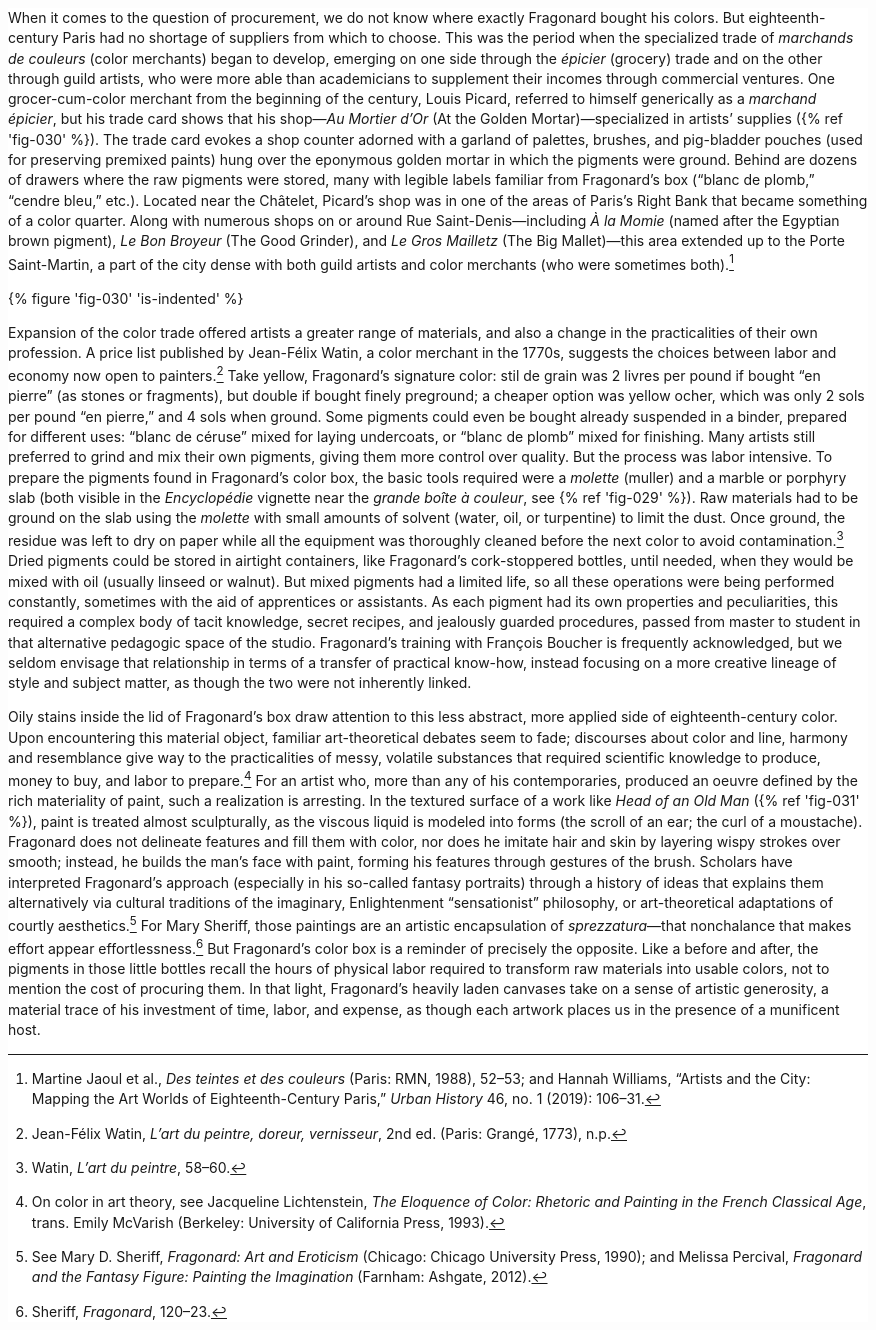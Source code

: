 When it comes to the question of procurement, we do not know where exactly Fragonard bought his colors. But eighteenth-century Paris had no shortage of suppliers from which to choose. This was the period when the specialized trade of *marchands de couleurs* (color merchants) began to develop, emerging on one side through the *épicier* (grocery) trade and on the other through guild artists, who were more able than academicians to supplement their incomes through commercial ventures. One grocer-cum-color merchant from the beginning of the century, Louis Picard, referred to himself generically as a *marchand épicier*, but his trade card shows that his shop—*Au Mortier d’Or* (At the Golden Mortar)—specialized in artists’ supplies ({% ref 'fig-030' %}). The trade card evokes a shop counter adorned with a garland of palettes, brushes, and pig-bladder pouches (used for preserving premixed paints) hung over the eponymous golden mortar in which the pigments were ground. Behind are dozens of drawers where the raw pigments were stored, many with legible labels familiar from Fragonard’s box (“blanc de plomb,” “cendre bleu,” etc.). Located near the Châtelet, Picard’s shop was in one of the areas of Paris’s Right Bank that became something of a color quarter. Along with numerous shops on or around Rue Saint-Denis—including *À la Momie* (named after the Egyptian brown pigment), *Le Bon Broyeur* (The Good Grinder), and *Le Gros Mailletz* (The Big Mallet)—this area extended up to the Porte Saint-Martin, a part of the city dense with both guild artists and color merchants (who were sometimes both).[^12]

{% figure 'fig-030' 'is-indented' %}

Expansion of the color trade offered artists a greater range of materials, and also a change in the practicalities of their own profession. A price list published by Jean-Félix Watin, a color merchant in the 1770s, suggests the choices between labor and economy now open to painters.[^13] Take yellow, Fragonard’s signature color: stil de grain was 2 livres per pound if bought “en pierre” (as stones or fragments), but double if bought finely preground; a cheaper option was yellow ocher, which was only 2 sols per pound “en pierre,” and 4 sols when ground. Some pigments could even be bought already suspended in a binder, prepared for different uses: “blanc de céruse” mixed for laying undercoats, or “blanc de plomb” mixed for finishing. Many artists still preferred to grind and mix their own pigments, giving them more control over quality. But the process was labor intensive. To prepare the pigments found in Fragonard’s color box, the basic tools required were a *molette* (muller) and a marble or porphyry slab (both visible in the *Encyclopédie* vignette near the *grande boîte à couleur*, see {% ref 'fig-029' %}). Raw materials had to be ground on the slab using the *molette* with small amounts of solvent (water, oil, or turpentine) to limit the dust. Once ground, the residue was left to dry on paper while all the equipment was thoroughly cleaned before the next color to avoid contamination.[^14] Dried pigments could be stored in airtight containers, like Fragonard’s cork-stoppered bottles, until needed, when they would be mixed with oil (usually linseed or walnut). But mixed pigments had a limited life, so all these operations were being performed constantly, sometimes with the aid of apprentices or assistants. As each pigment had its own properties and peculiarities, this required a complex body of tacit knowledge, secret recipes, and jealously guarded procedures, passed from master to student in that alternative pedagogic space of the studio. Fragonard’s training with François Boucher is frequently acknowledged, but we seldom envisage that relationship in terms of a transfer of practical know-how, instead focusing on a more creative lineage of style and subject matter, as though the two were not inherently linked.

Oily stains inside the lid of Fragonard’s box draw attention to this less abstract, more applied side of eighteenth-century color. Upon encountering this material object, familiar art-theoretical debates seem to fade; discourses about color and line, harmony and resemblance give way to the practicalities of messy, volatile substances that required scientific knowledge to produce, money to buy, and labor to prepare.[^15] For an artist who, more than any of his contemporaries, produced an oeuvre defined by the rich materiality of paint, such a realization is arresting. In the textured surface of a work like *Head of an Old Man* ({% ref 'fig-031' %}), paint is treated almost sculpturally, as the viscous liquid is modeled into forms (the scroll of an ear; the curl of a moustache). Fragonard does not delineate features and fill them with color, nor does he imitate hair and skin by layering wispy strokes over smooth; instead, he builds the man’s face with paint, forming his features through gestures of the brush. Scholars have interpreted Fragonard’s approach (especially in his so-called fantasy portraits) through a history of ideas that explains them alternatively via cultural traditions of the imaginary, Enlightenment “sensationist” philosophy, or art-theoretical adaptations of courtly aesthetics.[^16] For Mary Sheriff, those paintings are an artistic encapsulation of *sprezzatura*—that nonchalance that makes effort appear effortlessness.[^17] But Fragonard’s color box is a reminder of precisely the opposite. Like a before and after, the pigments in those little bottles recall the hours of physical labor required to transform raw materials into usable colors, not to mention the cost of procuring them. In that light, Fragonard’s heavily laden canvases take on a sense of artistic generosity, a material trace of his investment of time, labor, and expense, as though each artwork places us in the presence of a munificent host.


[^1]: Attribution rests on its provenance through Fragonard’s family and chemical analysis of the contents. François Delamarre and Bernard Guineau, “La boîte de couleurs dite ‘de Fragonard’: Analyse du contenu des flacons,” in *Jean-Honoré Fragonard, peintre de Grasse*, exh. cat. (Grasse: Villa-Musée Fragonard, 2006), 25–31.
[^2]: *Fragonard*, exh. cat. (New York: Metropolitan Museum of Art, 1987), 15.
[^3]: *Fragonard*, 61–71, 361–70.
[^4]: Fragonard was awarded the Académie’s *grand prix* in 1752, then entered the École des Élèves Protégés from 1753 to prepare for Rome. On the Académie de France in Rome during this period, see Reed Benhamou, *Charles Natoire and the Académie de France à Rome: A Re-evaluation* (Oxford: Voltaire Foundation, 2015).
[^5]: Vien was director in Rome from 1775 to 1781. Article IV, “Règlemens qui doivent être observés par les pensionnaires de l’Académie de France à Rome,” in {% abbr '*CDR*' %}, 13:159.
[^6]: *Bergeret et Fragonard: Journal inédit d’un voyage en Italie, 1773–1774* (Paris: May et Motteroz, 1895). See also Pierre de Nolhac, “Fragonard en Italie d’après le journal de Bergeret de Grancourt,” *Revue des deux mondes* 41 (1917): 613–29.
[^7]: For the colors in Fragonard’s box, see Delamarre and Guineau, “La boîte de couleurs,” 27–28. On the composition of eighteenth-century colors, see Le Pileur d’Apligny, *Traité des couleurs matérielles, et de la manière de colorer, relativement aux différens arts et métiers* (Paris: Saugain & Lamy, 1779).
[^8]: Alexander Kraft, “On the Discovery and History of Prussian Blue,” *Bulletin of the History of Chemistry* 33, no. 2 (2008): 61–67; and R. D. Harley, *Artists’ Pigments c. 1600–1835: A Study in English Documentary Sources*, 2nd ed. (London: Butterworth, 1982), 70–74, 166–72.
[^9]: 23 August 1771, {% abbr '*PV*' %}, 8:82.
[^10]: 29 September 1781, {% abbr '*PV*' %}, 9:80. In 1783, the Royal Society of Arts in London offered a prize for a harmless method of preparing lead white, without much success. Harley, *Artists’ Pigments*, 168–69.
[^11]: 22 June 1782, {% abbr '*PV*' %}, 9:114; and 6 July 1782, {% abbr '*PV*' %}, 9:116.
[^12]: Martine Jaoul et al., *Des teintes et des couleurs* (Paris: RMN, 1988), 52–53; and Hannah Williams, “Artists and the City: Mapping the Art Worlds of Eighteenth-Century Paris,” *Urban History* 46, no. 1 (2019): 106–31.
[^13]: Jean-Félix Watin, *L’art du peintre, doreur, vernisseur*, 2nd ed. (Paris: Grangé, 1773), n.p.
[^14]: Watin, *L’art du peintre*, 58–60.
[^15]: On color in art theory, see Jacqueline Lichtenstein, *The Eloquence of Color: Rhetoric and Painting in the French Classical Age*, trans. Emily McVarish (Berkeley: University of California Press, 1993).
[^16]: See Mary D. Sheriff, *Fragonard: Art and Eroticism* (Chicago: Chicago University Press, 1990); and Melissa Percival, *Fragonard and the Fantasy Figure: Painting the Imagination* (Farnham: Ashgate, 2012).
[^17]: Sheriff, *Fragonard*, 120–23.
[^18]: Pierre Cuzin, “Fragonard, un Grassois à Paris,” in *Jean-Honoré Fragonard, peintre de Grasse*, exh. cat. (Grasse: Villa-Musée Jean-Honoré Fragonard, 2006), 19.
[^19]: Colin B. Bailey, *Fragonard’s Progress of Love at the Frick Collection* (London: D Giles, 2011).
[^20]: Cuzin, “Fragonard,” 20.
[^21]: Robert L. Feller ed., *Artists’ Pigments: A Handbook of their History and Characteristics* (Washington: National Gallery of Art, 1986), 1:187–217.